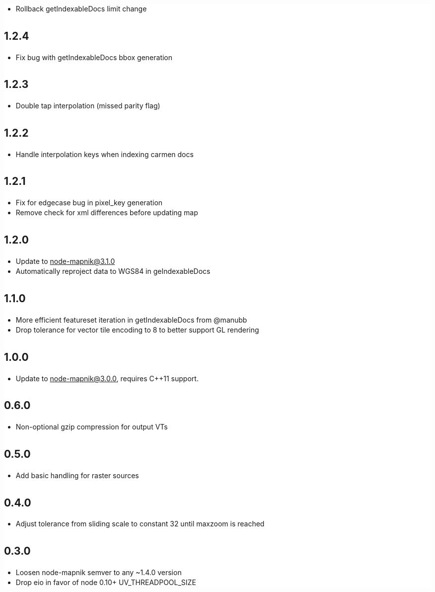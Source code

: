  - Rollback getIndexableDocs limit change

## 1.2.4

 - Fix bug with getIndexableDocs bbox generation

## 1.2.3

 - Double tap interpolation (missed parity flag)

## 1.2.2

 - Handle interpolation keys when indexing carmen docs

## 1.2.1

 - Fix for edgecase bug in pixel_key generation
 - Remove check for xml differences before updating map

## 1.2.0

 - Update to node-mapnik@3.1.0
 - Automatically reproject data to WGS84 in geIndexableDocs

## 1.1.0

 - More efficient featureset iteration in getIndexableDocs from @manubb
 - Drop tolerance for vector tile encoding to 8 to better support GL rendering

## 1.0.0

 - Update to node-mapnik@3.0.0, requires C++11 support.

## 0.6.0

 - Non-optional gzip compression for output VTs

## 0.5.0

 - Add basic handling for raster sources

## 0.4.0

 - Adjust tolerance from sliding scale to constant 32 until maxzoom is reached

## 0.3.0

 - Loosen node-mapnik semver to any ~1.4.0 version
 - Drop eio in favor of node 0.10+ UV_THREADPOOL_SIZE
